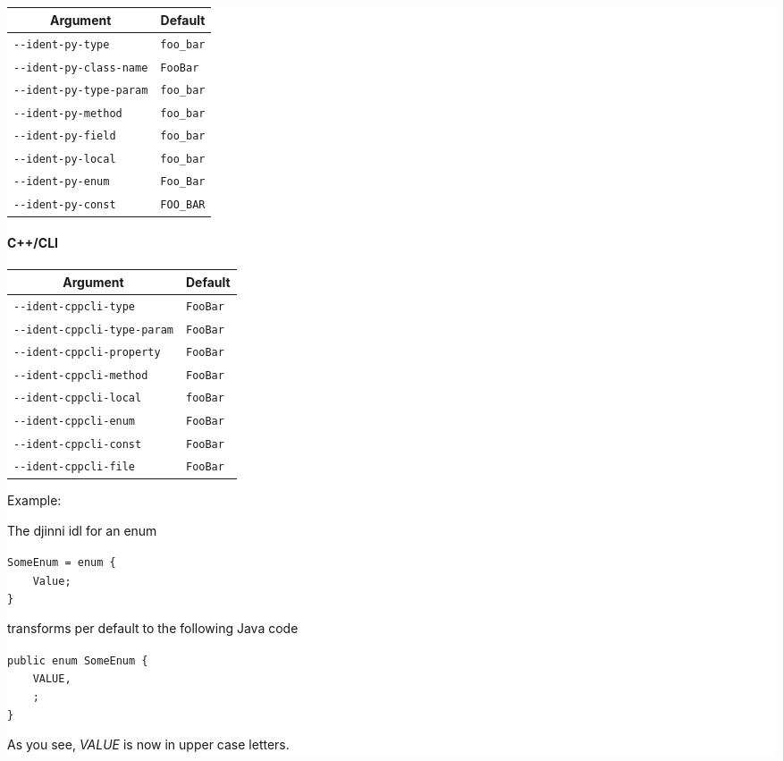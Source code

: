 | Argument | Default      |
| -------- | -------- |
| `--ident-py-type` | `foo_bar` |
| `--ident-py-class-name` | `FooBar` |
| `--ident-py-type-param` | `foo_bar` |
| `--ident-py-method` | `foo_bar` |
| `--ident-py-field` | `foo_bar` |
| `--ident-py-local` | `foo_bar` |
| `--ident-py-enum` | `Foo_Bar` |
| `--ident-py-const` | `FOO_BAR` |

#### C++/CLI

| Argument | Default  |
| -------- | -------- |
| `--ident-cppcli-type` | `FooBar` |
| `--ident-cppcli-type-param` | `FooBar` |
| `--ident-cppcli-property` | `FooBar` |
| `--ident-cppcli-method` | `FooBar` |
| `--ident-cppcli-local` | `fooBar` |
| `--ident-cppcli-enum` | `FooBar` |
| `--ident-cppcli-const` | `FooBar` |
| `--ident-cppcli-file` | `FooBar` |

Example:

The djinni idl for an enum

```
SomeEnum = enum {
    Value;
}
```

transforms per default to the following Java code

```
public enum SomeEnum {
    VALUE,
    ;
}
```
As you see, _VALUE_ is now in upper case letters.
